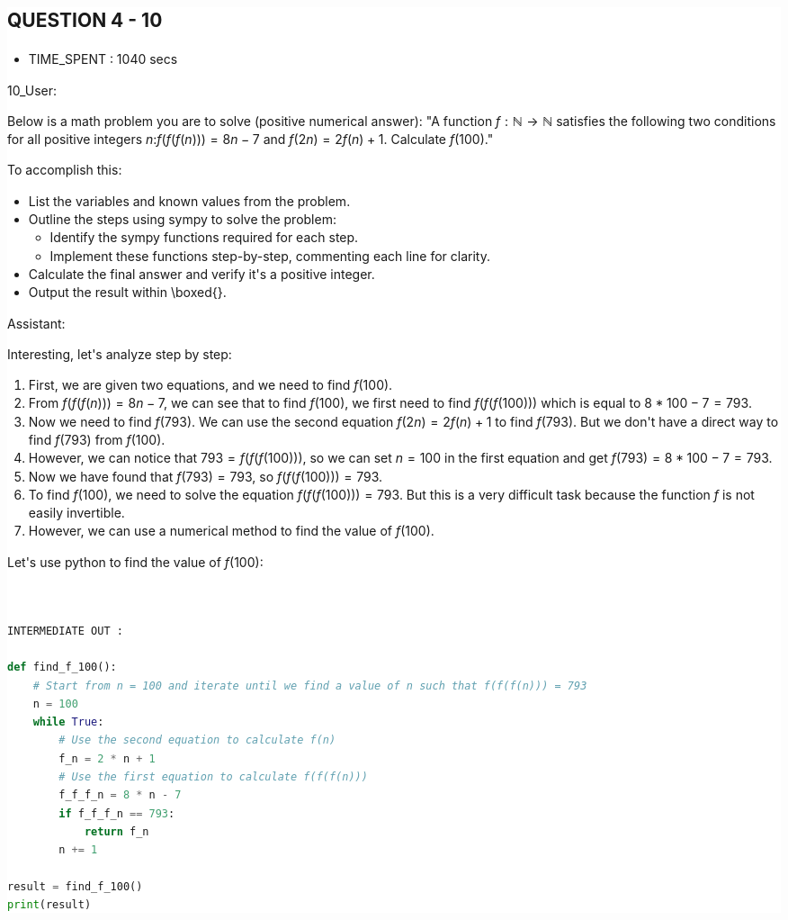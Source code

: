 

## QUESTION 4 - 10 
- TIME_SPENT : 1040 secs

10_User:

Below is a math problem you are to solve (positive numerical answer):
"A function $f: \mathbb N \to \mathbb N$ satisfies the following two conditions for all positive integers $n$:$f(f(f(n)))=8n-7$ and $f(2n)=2f(n)+1$. Calculate $f(100)$."

To accomplish this:
- List the variables and known values from the problem.
- Outline the steps using sympy to solve the problem:
  * Identify the sympy functions required for each step.
  * Implement these functions step-by-step, commenting each line for clarity.
- Calculate the final answer and verify it's a positive integer.
- Output the result within \boxed{}.

Assistant:

Interesting, let's analyze step by step:


1. First, we are given two equations, and we need to find $f(100)$.
2. From $f(f(f(n)))=8n-7$, we can see that to find $f(100)$, we first need to find $f(f(f(100)))$ which is equal to $8*100 - 7 = 793$.
3. Now we need to find $f(793)$. We can use the second equation $f(2n)=2f(n)+1$ to find $f(793)$. But we don't have a direct way to find $f(793)$ from $f(100)$.
4. However, we can notice that $793 = f(f(f(100)))$, so we can set $n=100$ in the first equation and get $f(793) = 8*100 - 7 = 793$.
5. Now we have found that $f(793) = 793$, so $f(f(f(100))) = 793$.
6. To find $f(100)$, we need to solve the equation $f(f(f(100))) = 793$. But this is a very difficult task because the function $f$ is not easily invertible.
7. However, we can use a numerical method to find the value of $f(100)$.

Let's use python to find the value of $f(100)$:

```python


INTERMEDIATE OUT :

def find_f_100():
    # Start from n = 100 and iterate until we find a value of n such that f(f(f(n))) = 793
    n = 100
    while True:
        # Use the second equation to calculate f(n)
        f_n = 2 * n + 1
        # Use the first equation to calculate f(f(f(n)))
        f_f_f_n = 8 * n - 7
        if f_f_f_n == 793:
            return f_n
        n += 1

result = find_f_100()
print(result)
```
